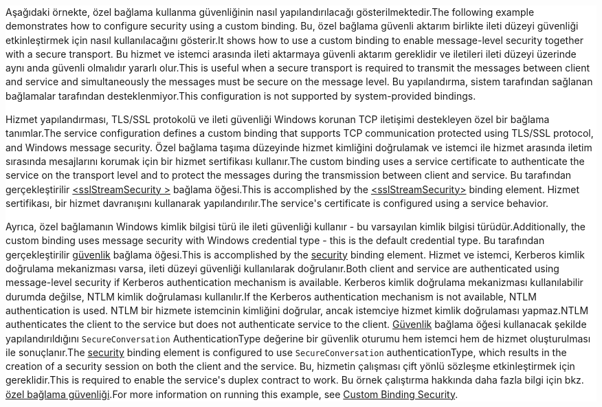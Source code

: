  <span data-ttu-id="d8f6e-251">Aşağıdaki örnekte, özel bağlama kullanma güvenliğinin nasıl yapılandırılacağı gösterilmektedir.</span><span class="sxs-lookup"><span data-stu-id="d8f6e-251">The following example demonstrates how to configure security using a custom binding.</span></span> <span data-ttu-id="d8f6e-252">Bu, özel bağlama güvenli aktarım birlikte ileti düzeyi güvenliği etkinleştirmek için nasıl kullanılacağını gösterir.</span><span class="sxs-lookup"><span data-stu-id="d8f6e-252">It shows how to use a custom binding to enable message-level security together with a secure transport.</span></span> <span data-ttu-id="d8f6e-253">Bu hizmet ve istemci arasında ileti aktarmaya güvenli aktarım gereklidir ve iletileri ileti düzeyi üzerinde aynı anda güvenli olmalıdır yararlı olur.</span><span class="sxs-lookup"><span data-stu-id="d8f6e-253">This is useful when a secure transport is required to transmit the messages between client and service and simultaneously the messages must be secure on the message level.</span></span> <span data-ttu-id="d8f6e-254">Bu yapılandırma, sistem tarafından sağlanan bağlamalar tarafından desteklenmiyor.</span><span class="sxs-lookup"><span data-stu-id="d8f6e-254">This configuration is not supported by system-provided bindings.</span></span>  
  
 <span data-ttu-id="d8f6e-255">Hizmet yapılandırması, TLS/SSL protokolü ve ileti güvenliği Windows korunan TCP iletişimi destekleyen özel bir bağlama tanımlar.</span><span class="sxs-lookup"><span data-stu-id="d8f6e-255">The service configuration defines a custom binding that supports TCP communication protected using TLS/SSL protocol, and Windows message security.</span></span> <span data-ttu-id="d8f6e-256">Özel bağlama taşıma düzeyinde hizmet kimliğini doğrulamak ve istemci ile hizmet arasında iletim sırasında mesajlarını korumak için bir hizmet sertifikası kullanır.</span><span class="sxs-lookup"><span data-stu-id="d8f6e-256">The custom binding uses a service certificate to authenticate the service on the transport level and to protect the messages during the transmission between client and service.</span></span> <span data-ttu-id="d8f6e-257">Bu tarafından gerçekleştirilir [ \<sslStreamSecurity >](../../../../../docs/framework/configure-apps/file-schema/wcf/sslstreamsecurity.md) bağlama öğesi.</span><span class="sxs-lookup"><span data-stu-id="d8f6e-257">This is accomplished by the [\<sslStreamSecurity>](../../../../../docs/framework/configure-apps/file-schema/wcf/sslstreamsecurity.md) binding element.</span></span> <span data-ttu-id="d8f6e-258">Hizmet sertifikası, bir hizmet davranışını kullanarak yapılandırılır.</span><span class="sxs-lookup"><span data-stu-id="d8f6e-258">The service's certificate is configured using a service behavior.</span></span>  
  
 <span data-ttu-id="d8f6e-259">Ayrıca, özel bağlamanın Windows kimlik bilgisi türü ile ileti güvenliği kullanır - bu varsayılan kimlik bilgisi türüdür.</span><span class="sxs-lookup"><span data-stu-id="d8f6e-259">Additionally, the custom binding uses message security with Windows credential type - this is the default credential type.</span></span> <span data-ttu-id="d8f6e-260">Bu tarafından gerçekleştirilir [güvenlik](../../../../../docs/framework/configure-apps/file-schema/wcf/security-of-custombinding.md) bağlama öğesi.</span><span class="sxs-lookup"><span data-stu-id="d8f6e-260">This is accomplished by the [security](../../../../../docs/framework/configure-apps/file-schema/wcf/security-of-custombinding.md) binding element.</span></span> <span data-ttu-id="d8f6e-261">Hizmet ve istemci, Kerberos kimlik doğrulama mekanizması varsa, ileti düzeyi güvenliği kullanılarak doğrulanır.</span><span class="sxs-lookup"><span data-stu-id="d8f6e-261">Both client and service are authenticated using message-level security if Kerberos authentication mechanism is available.</span></span> <span data-ttu-id="d8f6e-262">Kerberos kimlik doğrulama mekanizması kullanılabilir durumda değilse, NTLM kimlik doğrulaması kullanılır.</span><span class="sxs-lookup"><span data-stu-id="d8f6e-262">If the Kerberos authentication mechanism is not available, NTLM authentication is used.</span></span> <span data-ttu-id="d8f6e-263">NTLM bir hizmete istemcinin kimliğini doğrular, ancak istemciye hizmet kimlik doğrulaması yapmaz.</span><span class="sxs-lookup"><span data-stu-id="d8f6e-263">NTLM authenticates the client to the service but does not authenticate service to the client.</span></span> <span data-ttu-id="d8f6e-264">[Güvenlik](../../../../../docs/framework/configure-apps/file-schema/wcf/security-of-custombinding.md) bağlama öğesi kullanacak şekilde yapılandırıldığını `SecureConversation` AuthenticationType değerine bir güvenlik oturumu hem istemci hem de hizmet oluşturulması ile sonuçlanır.</span><span class="sxs-lookup"><span data-stu-id="d8f6e-264">The [security](../../../../../docs/framework/configure-apps/file-schema/wcf/security-of-custombinding.md) binding element is configured to use `SecureConversation` authenticationType, which results in the creation of a security session on both the client and the service.</span></span> <span data-ttu-id="d8f6e-265">Bu, hizmetin çalışması çift yönlü sözleşme etkinleştirmek için gereklidir.</span><span class="sxs-lookup"><span data-stu-id="d8f6e-265">This is required to enable the service's duplex contract to work.</span></span> <span data-ttu-id="d8f6e-266">Bu örnek çalıştırma hakkında daha fazla bilgi için bkz. [özel bağlama güvenliği](../../../../../docs/framework/wcf/samples/custom-binding-security.md).</span><span class="sxs-lookup"><span data-stu-id="d8f6e-266">For more information on running this example, see [Custom Binding Security](../../../../../docs/framework/wcf/samples/custom-binding-security.md).</span></span>  
  